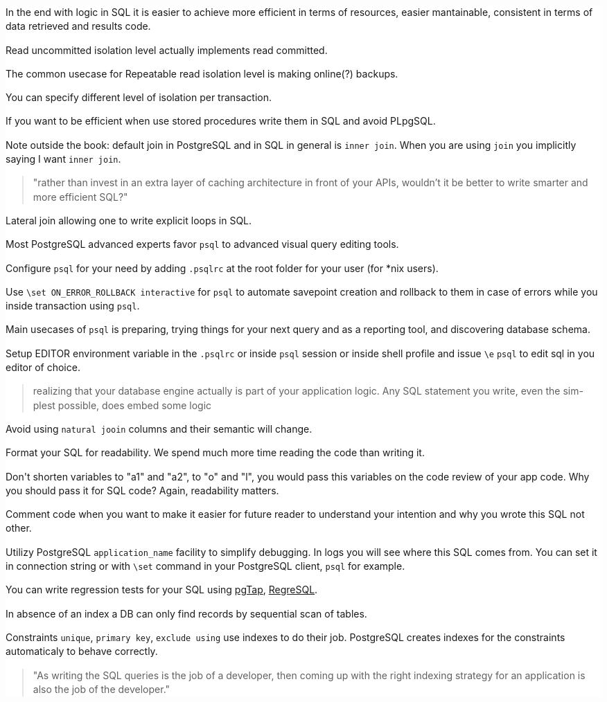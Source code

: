 In the end with logic in SQL it is easier to achieve more efficient in terms of resources, easier mantainable, consistent in terms of data retrieved and results code.

Read uncommitted isolation level actually implements read committed.

The common usecase for Repeatable read isolation level is making online(?) backups.

You can specify different level of isolation per transaction.

If you want to be efficient when use stored procedures write them in SQL and avoid PLpgSQL.

Note outside the book: default join in PostgreSQL and in SQL in general is `inner join`. When you are using `join` you implicitly saying I want `inner join`.

> "rather than invest in an extra layer of caching architecture in front of your APIs, wouldn’t it be better to write smarter and more efficient SQL?"

Lateral join allowing one to write explicit loops in SQL.

Most PostgreSQL advanced experts favor `psql` to advanced visual query editing tools.

Configure `psql` for your need by adding `.psqlrc` at the root folder for your user (for *nix users).

Use `\set ON_ERROR_ROLLBACK interactive` for `psql` to automate savepoint creation and rollback to them in case of errors while you inside transaction using `psql`.

Main usecases of `psql` is preparing, trying things for your next query and as a reporting tool, and discovering database schema.

Setup EDITOR environment variable in the `.psqlrc` or inside `psql` session or inside shell profile and issue `\e` `psql` to edit sql in you editor of choice.

> realizing that your database engine actually is part of your application logic. Any SQL statement you write, even the sim- plest possible, does embed some logic

Avoid using `natural jooin` columns and their semantic will change.

Format your SQL for readability. We spend much more time reading the code than writing it.

Don't shorten variables to "a1" and "a2", to "o" and "l", you would pass this variables on the code review of your app code. Why you should pass it for SQL code? Again, readability matters.

Comment code when you want to make it easier for future reader to understand your intention and why you wrote this SQL not other.

Utilizy PostgreSQL `application_name` facility to simplify debugging. In logs you will see where this SQL comes from. You can set it in connection string or with `\set` command in your PostgreSQL client, `psql` for example.

You can write regression tests for your SQL using [pgTap](https://github.com/theory/pgtap/), [RegreSQL](https://github.com/dimitri/regresql).

In absence of an index a DB can only find records by sequential scan of tables.

Constraints `unique`, `primary key`, `exclude using` use indexes to do their job. PostgreSQL creates indexes for the constraints automaticaly to behave correctly.

> "As writing the SQL queries is the job of a developer, then coming up with the right indexing strategy for an application is also the job of the developer."

